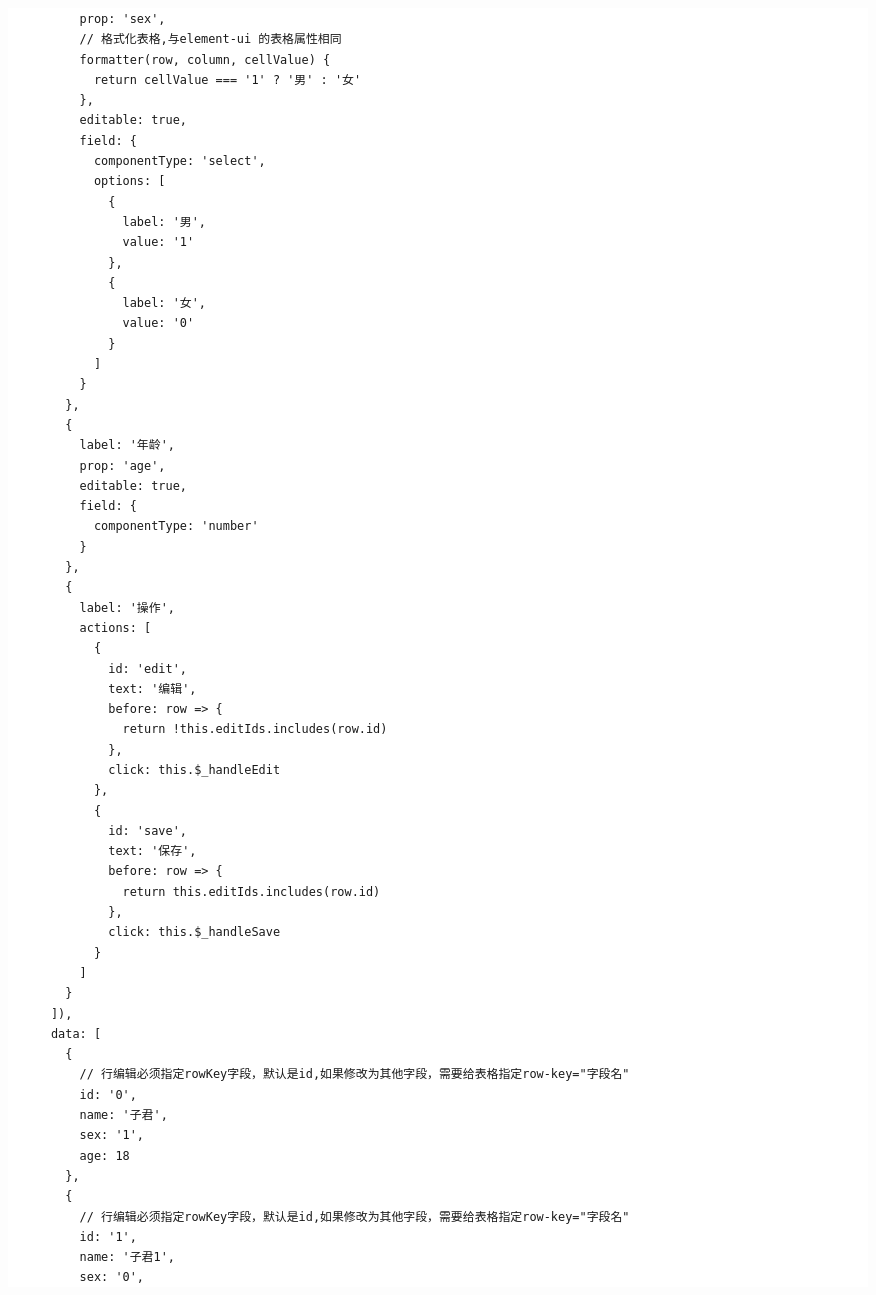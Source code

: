 ```vue
          prop: 'sex',
          // 格式化表格,与element-ui 的表格属性相同
          formatter(row, column, cellValue) {
            return cellValue === '1' ? '男' : '女'
          },
          editable: true,
          field: {
            componentType: 'select',
            options: [
              {
                label: '男',
                value: '1'
              },
              {
                label: '女',
                value: '0'
              }
            ]
          }
        },
        {
          label: '年龄',
          prop: 'age',
          editable: true,
          field: {
            componentType: 'number'
          }
        },
        {
          label: '操作',
          actions: [
            {
              id: 'edit',
              text: '编辑',
              before: row => {
                return !this.editIds.includes(row.id)
              },
              click: this.$_handleEdit
            },
            {
              id: 'save',
              text: '保存',
              before: row => {
                return this.editIds.includes(row.id)
              },
              click: this.$_handleSave
            }
          ]
        }
      ]),
      data: [
        {
          // 行编辑必须指定rowKey字段，默认是id,如果修改为其他字段，需要给表格指定row-key="字段名"
          id: '0',
          name: '子君',
          sex: '1',
          age: 18
        },
        {
          // 行编辑必须指定rowKey字段，默认是id,如果修改为其他字段，需要给表格指定row-key="字段名"
          id: '1',
          name: '子君1',
          sex: '0',
```